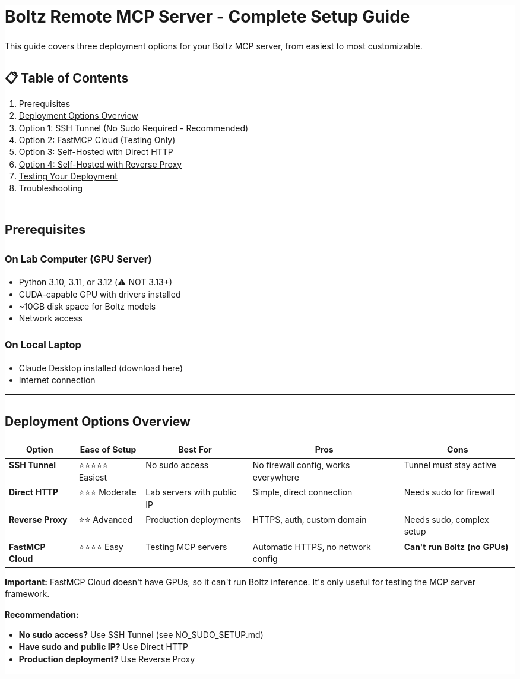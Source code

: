 # Boltz Remote MCP Server - Complete Setup Guide

This guide covers three deployment options for your Boltz MCP server, from easiest to most customizable.

## 📋 Table of Contents

1. [Prerequisites](#prerequisites)
2. [Deployment Options Overview](#deployment-options-overview)
3. [Option 1: SSH Tunnel (No Sudo Required - Recommended)](#option-1-ssh-tunnel-no-sudo-required---recommended)
4. [Option 2: FastMCP Cloud (Testing Only)](#option-2-fastmcp-cloud-testing-only)
5. [Option 3: Self-Hosted with Direct HTTP](#option-3-self-hosted-with-direct-http)
6. [Option 4: Self-Hosted with Reverse Proxy](#option-4-self-hosted-with-reverse-proxy)
7. [Testing Your Deployment](#testing-your-deployment)
8. [Troubleshooting](#troubleshooting)

---

## Prerequisites

### On Lab Computer (GPU Server)
- Python 3.10, 3.11, or 3.12 (⚠️ NOT 3.13+)
- CUDA-capable GPU with drivers installed
- ~10GB disk space for Boltz models
- Network access

### On Local Laptop
- Claude Desktop installed ([download here](https://claude.ai/download))
- Internet connection

---

## Deployment Options Overview

| Option | Ease of Setup | Best For | Pros | Cons |
|--------|---------------|----------|------|------|
| **SSH Tunnel** | ⭐⭐⭐⭐⭐ Easiest | No sudo access | No firewall config, works everywhere | Tunnel must stay active |
| **Direct HTTP** | ⭐⭐⭐ Moderate | Lab servers with public IP | Simple, direct connection | Needs sudo for firewall |
| **Reverse Proxy** | ⭐⭐ Advanced | Production deployments | HTTPS, auth, custom domain | Needs sudo, complex setup |
| **FastMCP Cloud** | ⭐⭐⭐⭐ Easy | Testing MCP servers | Automatic HTTPS, no network config | **Can't run Boltz (no GPUs)** |

**Important:** FastMCP Cloud doesn't have GPUs, so it can't run Boltz inference. It's only useful for testing the MCP server framework.

**Recommendation:**
- **No sudo access?** Use SSH Tunnel (see [NO_SUDO_SETUP.md](NO_SUDO_SETUP.md))
- **Have sudo and public IP?** Use Direct HTTP
- **Production deployment?** Use Reverse Proxy

---